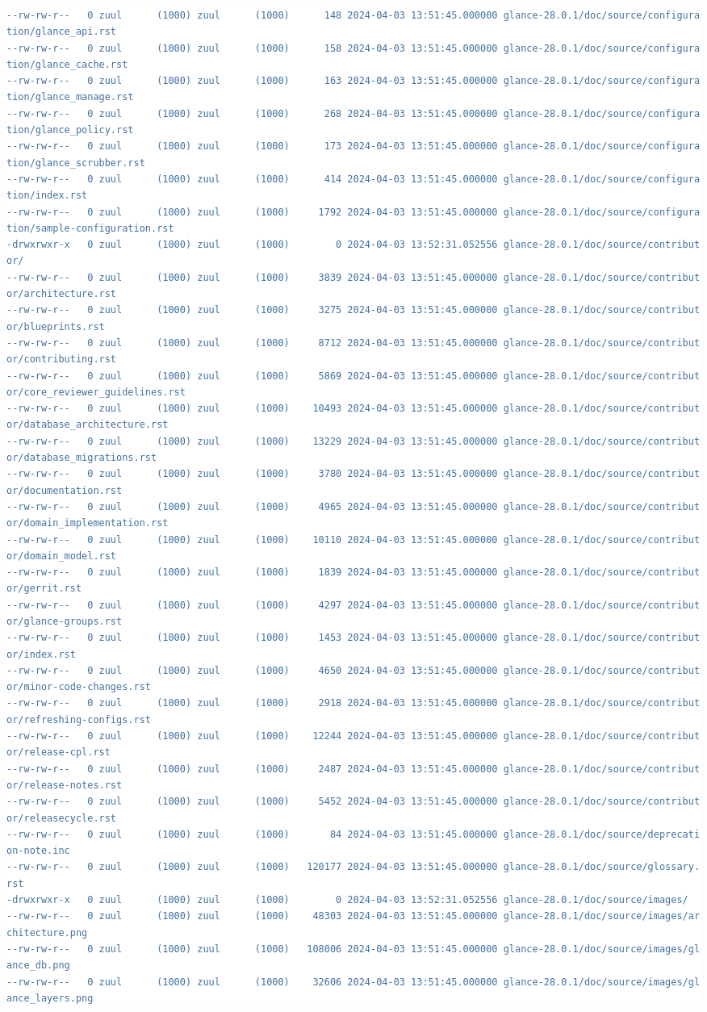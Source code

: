 ```diff
--rw-rw-r--   0 zuul      (1000) zuul      (1000)      148 2024-04-03 13:51:45.000000 glance-28.0.1/doc/source/configuration/glance_api.rst
--rw-rw-r--   0 zuul      (1000) zuul      (1000)      158 2024-04-03 13:51:45.000000 glance-28.0.1/doc/source/configuration/glance_cache.rst
--rw-rw-r--   0 zuul      (1000) zuul      (1000)      163 2024-04-03 13:51:45.000000 glance-28.0.1/doc/source/configuration/glance_manage.rst
--rw-rw-r--   0 zuul      (1000) zuul      (1000)      268 2024-04-03 13:51:45.000000 glance-28.0.1/doc/source/configuration/glance_policy.rst
--rw-rw-r--   0 zuul      (1000) zuul      (1000)      173 2024-04-03 13:51:45.000000 glance-28.0.1/doc/source/configuration/glance_scrubber.rst
--rw-rw-r--   0 zuul      (1000) zuul      (1000)      414 2024-04-03 13:51:45.000000 glance-28.0.1/doc/source/configuration/index.rst
--rw-rw-r--   0 zuul      (1000) zuul      (1000)     1792 2024-04-03 13:51:45.000000 glance-28.0.1/doc/source/configuration/sample-configuration.rst
-drwxrwxr-x   0 zuul      (1000) zuul      (1000)        0 2024-04-03 13:52:31.052556 glance-28.0.1/doc/source/contributor/
--rw-rw-r--   0 zuul      (1000) zuul      (1000)     3839 2024-04-03 13:51:45.000000 glance-28.0.1/doc/source/contributor/architecture.rst
--rw-rw-r--   0 zuul      (1000) zuul      (1000)     3275 2024-04-03 13:51:45.000000 glance-28.0.1/doc/source/contributor/blueprints.rst
--rw-rw-r--   0 zuul      (1000) zuul      (1000)     8712 2024-04-03 13:51:45.000000 glance-28.0.1/doc/source/contributor/contributing.rst
--rw-rw-r--   0 zuul      (1000) zuul      (1000)     5869 2024-04-03 13:51:45.000000 glance-28.0.1/doc/source/contributor/core_reviewer_guidelines.rst
--rw-rw-r--   0 zuul      (1000) zuul      (1000)    10493 2024-04-03 13:51:45.000000 glance-28.0.1/doc/source/contributor/database_architecture.rst
--rw-rw-r--   0 zuul      (1000) zuul      (1000)    13229 2024-04-03 13:51:45.000000 glance-28.0.1/doc/source/contributor/database_migrations.rst
--rw-rw-r--   0 zuul      (1000) zuul      (1000)     3780 2024-04-03 13:51:45.000000 glance-28.0.1/doc/source/contributor/documentation.rst
--rw-rw-r--   0 zuul      (1000) zuul      (1000)     4965 2024-04-03 13:51:45.000000 glance-28.0.1/doc/source/contributor/domain_implementation.rst
--rw-rw-r--   0 zuul      (1000) zuul      (1000)    10110 2024-04-03 13:51:45.000000 glance-28.0.1/doc/source/contributor/domain_model.rst
--rw-rw-r--   0 zuul      (1000) zuul      (1000)     1839 2024-04-03 13:51:45.000000 glance-28.0.1/doc/source/contributor/gerrit.rst
--rw-rw-r--   0 zuul      (1000) zuul      (1000)     4297 2024-04-03 13:51:45.000000 glance-28.0.1/doc/source/contributor/glance-groups.rst
--rw-rw-r--   0 zuul      (1000) zuul      (1000)     1453 2024-04-03 13:51:45.000000 glance-28.0.1/doc/source/contributor/index.rst
--rw-rw-r--   0 zuul      (1000) zuul      (1000)     4650 2024-04-03 13:51:45.000000 glance-28.0.1/doc/source/contributor/minor-code-changes.rst
--rw-rw-r--   0 zuul      (1000) zuul      (1000)     2918 2024-04-03 13:51:45.000000 glance-28.0.1/doc/source/contributor/refreshing-configs.rst
--rw-rw-r--   0 zuul      (1000) zuul      (1000)    12244 2024-04-03 13:51:45.000000 glance-28.0.1/doc/source/contributor/release-cpl.rst
--rw-rw-r--   0 zuul      (1000) zuul      (1000)     2487 2024-04-03 13:51:45.000000 glance-28.0.1/doc/source/contributor/release-notes.rst
--rw-rw-r--   0 zuul      (1000) zuul      (1000)     5452 2024-04-03 13:51:45.000000 glance-28.0.1/doc/source/contributor/releasecycle.rst
--rw-rw-r--   0 zuul      (1000) zuul      (1000)       84 2024-04-03 13:51:45.000000 glance-28.0.1/doc/source/deprecation-note.inc
--rw-rw-r--   0 zuul      (1000) zuul      (1000)   120177 2024-04-03 13:51:45.000000 glance-28.0.1/doc/source/glossary.rst
-drwxrwxr-x   0 zuul      (1000) zuul      (1000)        0 2024-04-03 13:52:31.052556 glance-28.0.1/doc/source/images/
--rw-rw-r--   0 zuul      (1000) zuul      (1000)    48303 2024-04-03 13:51:45.000000 glance-28.0.1/doc/source/images/architecture.png
--rw-rw-r--   0 zuul      (1000) zuul      (1000)   108006 2024-04-03 13:51:45.000000 glance-28.0.1/doc/source/images/glance_db.png
--rw-rw-r--   0 zuul      (1000) zuul      (1000)    32606 2024-04-03 13:51:45.000000 glance-28.0.1/doc/source/images/glance_layers.png
```